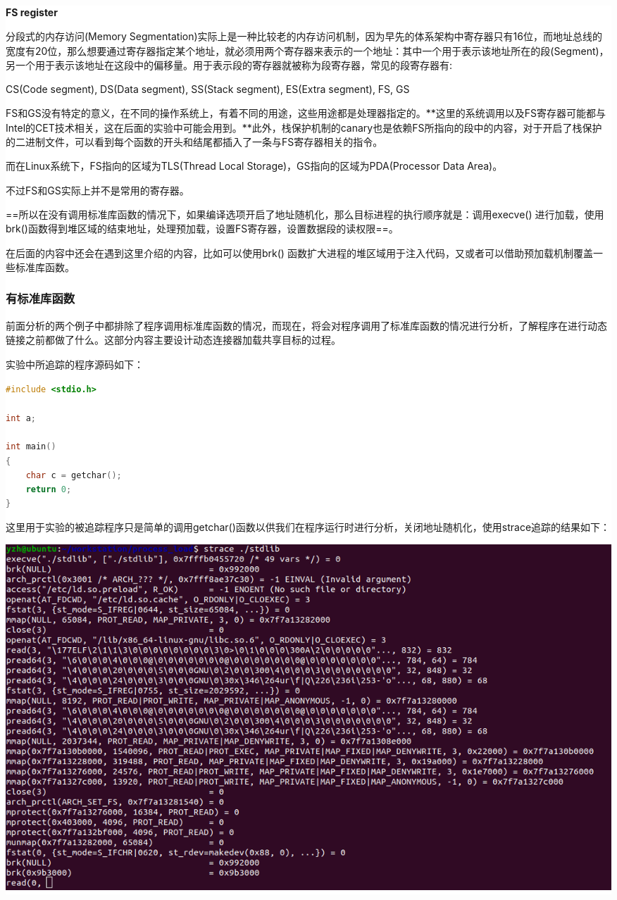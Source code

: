 **FS register**

分段式的内存访问(Memory Segmentation)实际上是一种比较老的内存访问机制，因为早先的体系架构中寄存器只有16位，而地址总线的宽度有20位，那么想要通过寄存器指定某个地址，就必须用两个寄存器来表示的一个地址：其中一个用于表示该地址所在的段(Segment)，另一个用于表示该地址在这段中的偏移量。用于表示段的寄存器就被称为段寄存器，常见的段寄存器有: 

CS(Code segment), DS(Data segment), SS(Stack segment), ES(Extra segment), FS, GS

FS和GS没有特定的意义，在不同的操作系统上，有着不同的用途，这些用途都是处理器指定的。**这里的系统调用以及FS寄存器可能都与Intel的CET技术相关，这在后面的实验中可能会用到。**此外，栈保护机制的canary也是依赖FS所指向的段中的内容，对于开启了栈保护的二进制文件，可以看到每个函数的开头和结尾都插入了一条与FS寄存器相关的指令。

而在Linux系统下，FS指向的区域为TLS(Thread Local Storage)，GS指向的区域为PDA(Processor Data Area)。

不过FS和GS实际上并不是常用的寄存器。

==所以在没有调用标准库函数的情况下，如果编译选项开启了地址随机化，那么目标进程的执行顺序就是：调用execve() 进行加载，使用brk()函数得到堆区域的结束地址，处理预加载，设置FS寄存器，设置数据段的读权限==。

在后面的内容中还会在遇到这里介绍的内容，比如可以使用brk() 函数扩大进程的堆区域用于注入代码，又或者可以借助预加载机制覆盖一些标准库函数。

### 有标准库函数

前面分析的两个例子中都排除了程序调用标准库函数的情况，而现在，将会对程序调用了标准库函数的情况进行分析，了解程序在进行动态链接之前都做了什么。这部分内容主要设计动态连接器加载共享目标的过程。

实验中所追踪的程序源码如下：

```c
#include <stdio.h>

int a;

int main()
{
    char c = getchar();
    return 0;
}
```

这里用于实验的被追踪程序只是简单的调用getchar()函数以供我们在程序运行时进行分析，关闭地址随机化，使用strace追踪的结果如下：

![strace_std_nopie](./image/strace_std_nopie.png)
